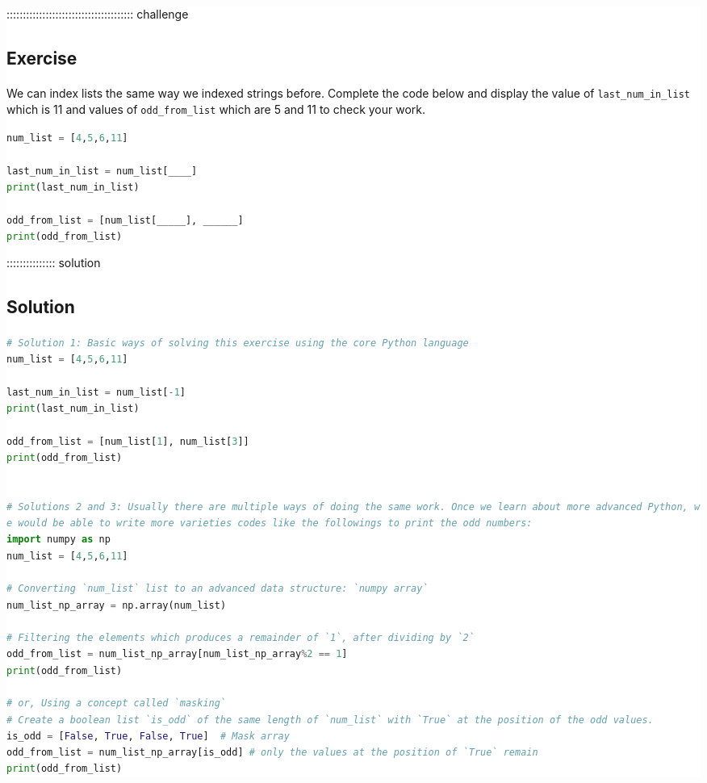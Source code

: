 :::::::::::::::::::::::::::::::::::::::  challenge

## Exercise

We can index lists the same way we indexed strings before. Complete the code below and display the value of `last_num_in_list` which is 11 and values of `odd_from_list` which are 5 and 11 to check your work.

```python
num_list = [4,5,6,11]

last_num_in_list = num_list[____]
print(last_num_in_list)

odd_from_list = [num_list[_____], ______]
print(odd_from_list)
```

:::::::::::::::  solution

## Solution

```python
# Solution 1: Basic ways of solving this exercise using the core Python language
num_list = [4,5,6,11]

last_num_in_list = num_list[-1]
print(last_num_in_list)

odd_from_list = [num_list[1], num_list[3]]
print(odd_from_list)


# Solutions 2 and 3: Usually there are multiple ways of doing the same work. Once we learn about more advanced Python, we would be able to write more varieties codes like the followings to print the odd numbers:
import numpy as np
num_list = [4,5,6,11]

# Converting `num_list` list to an advanced data structure: `numpy array`
num_list_np_array = np.array(num_list)

# Filtering the elements which produces a remainder of `1`, after dividing by `2`
odd_from_list = num_list_np_array[num_list_np_array%2 == 1]
print(odd_from_list)

# or, Using a concept called `masking`
# Create a boolean list `is_odd` of the same length of `num_list` with `True` at the position of the odd values.
is_odd = [False, True, False, True]  # Mask array
odd_from_list = num_list_np_array[is_odd] # only the values at the position of `True` remain
print(odd_from_list)
```
